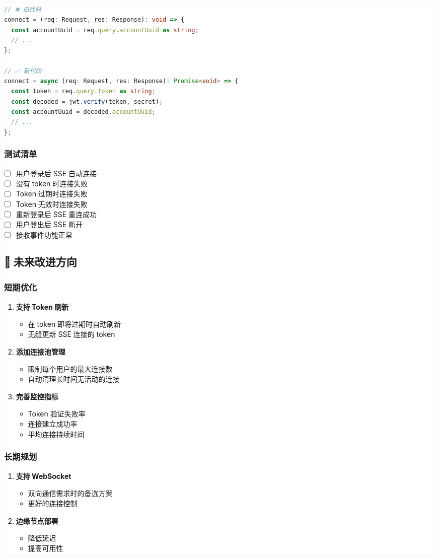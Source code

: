 ```typescript
// ❌ 旧代码
connect = (req: Request, res: Response): void => {
  const accountUuid = req.query.accountUuid as string;
  // ...
};

// ✅ 新代码
connect = async (req: Request, res: Response): Promise<void> => {
  const token = req.query.token as string;
  const decoded = jwt.verify(token, secret);
  const accountUuid = decoded.accountUuid;
  // ...
};
```

### 测试清单

- [ ] 用户登录后 SSE 自动连接
- [ ] 没有 token 时连接失败
- [ ] Token 过期时连接失败
- [ ] Token 无效时连接失败
- [ ] 重新登录后 SSE 重连成功
- [ ] 用户登出后 SSE 断开
- [ ] 接收事件功能正常

## 🚀 未来改进方向

### 短期优化

1. **支持 Token 刷新**
   - 在 token 即将过期时自动刷新
   - 无缝更新 SSE 连接的 token

2. **添加连接池管理**
   - 限制每个用户的最大连接数
   - 自动清理长时间无活动的连接

3. **完善监控指标**
   - Token 验证失败率
   - 连接建立成功率
   - 平均连接持续时间

### 长期规划

1. **支持 WebSocket**
   - 双向通信需求时的备选方案
   - 更好的连接控制

2. **边缘节点部署**
   - 降低延迟
   - 提高可用性
